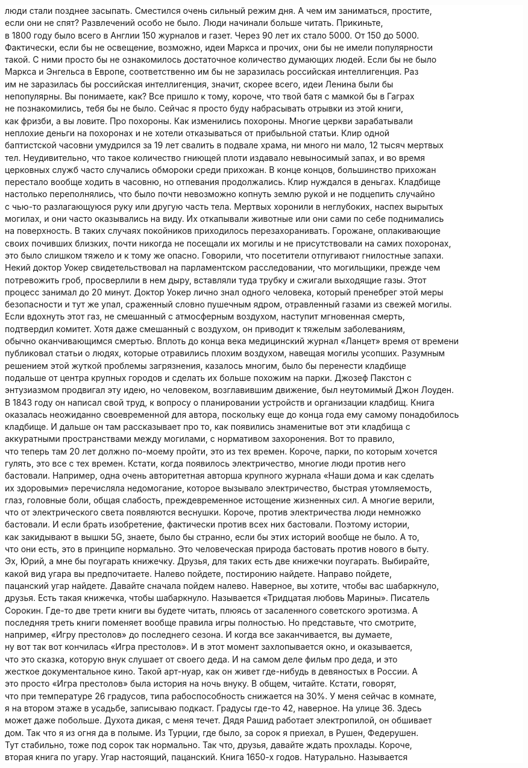 люди стали позднее засыпать. Сместился очень сильный режим дня. А чем им заниматься, простите,  
если они не спят? Развлечений особо не было. Люди начинали больше читать. Прикиньте,  
в 1800 году было всего в Англии 150 журналов и газет. Через 90 лет их стало 5000. От 150 до 5000.  
Фактически, если бы не освещение, возможно, идеи Маркса и прочих, они бы не имели популярности  
такой. С ними просто бы не ознакомилось достаточное количество думающих людей. Если бы не было  
Маркса и Энгельса в Европе, соответственно им бы не заразилась российская интеллигенция. Раз  
им не заразилась бы российская интеллигенция, значит, скорее всего, идеи Ленина были бы  
непопулярны. Вы понимаете, как? Все пришло к тому, короче, что твой батя с мамкой бы в Гаграх  
не познакомились, тебя бы не было. Сейчас я просто буду набрасывать отрывки из этой книги,  
как фризби, а вы ловите. Про похороны. Как изменились похороны. Многие церкви зарабатывали  
неплохие деньги на похоронах и не хотели отказываться от прибыльной статьи. Клир одной  
баптистской часовни умудрился за 19 лет свалить в подвале храма, ни много ни мало, 12 тысяч мертвых  
тел. Неудивительно, что такое количество гниющей плоти издавало невыносимый запах, и во время  
церковных служб часто случались обмороки среди прихожан. В конце концов, большинство прихожан  
перестало вообще ходить в часовню, но отпевания продолжались. Клир нуждался в деньгах. Кладбище  
настолько переполнялись, что было почти невозможно копнуть землю рукой и не подцепить случайно  
с чью-то разлагающуюся руку или другую часть тела. Мертвых хоронили в неглубоких, наспех вырытых  
могилах, и они часто оказывались на виду. Их откапывали животные или они сами по себе поднимались  
на поверхность. В таких случаях покойников приходилось перезахоранивать. Горожане, оплакивающие  
своих почивших близких, почти никогда не посещали их могилы и не присутствовали на самих похоронах,  
это было слишком тяжело и к тому же опасно. Говорили, что посетители отпугивают гнилостные запахи.  
Некий доктор Уокер свидетельствовал на парламентском расследовании, что могильщики, прежде чем  
потревожить гроб, просверлили в нем дыру, вставляли туда трубку и сжигали выходящие газы. Этот  
процесс занимал до 20 минут. Доктор Уокер лично знал одного человека, который пренебрег этой меры  
безопасности и тут же упал, сраженный словно пушечным ядром, отравленный газами из свежей могилы.  
Если вдохнуть этот газ, не смешанный с атмосферным воздухом, наступит мгновенная смерть,  
подтвердил комитет. Хотя даже смешанный с воздухом, он приводит к тяжелым заболеваниям,  
обычно оканчивающимся смертью. Вплоть до конца века медицинский журнал «Ланцет» время от времени  
публиковал статьи о людях, которые отравились плохим воздухом, навещая могилы усопших. Разумным  
решением этой жуткой проблемы загрязнения, казалось многим, было бы перенести кладбище  
подальше от центра крупных городов и сделать их больше похожим на парки. Джозеф Пакстон с  
энтузиазмом продвигал эту идею, но человеком, возглавившим движение, был неутомимый Джон Лоуден.  
В 1843 году он написал свой труд, к вопросу о планировании устройств и организации кладбищ. Книга  
оказалась неожиданно своевременной для автора, поскольку еще до конца года ему самому понадобилось  
кладбище. И дальше он там рассказывает про то, как появились знаменитые вот эти кладбища с  
аккуратными пространствами между могилами, с нормативом захоронения. Вот то правило,  
что теперь там 20 лет должно по-моему пройти, это из тех времен. Короче, парки, по которым хочется  
гулять, это все с тех времен. Кстати, когда появилось электричество, многие люди против него  
бастовали. Например, одна очень авторитетная авторша крупного журнала «Наши дома и как сделать  
их здоровыми» перечисляла недомогание, которое вызывало электричество, быстрая утомляемость,  
глаз, головные боли, общая слабость, преждевременное истощение жизненных сил. А многие верили,  
что от электрического света появляются веснушки. Короче, против электричества люди немножко  
бастовали. И если брать изобретение, фактически против всех них бастовали. Поэтому истории,  
как закидывают в вышки 5G, знаете, было бы странно, если бы этих историй вообще не было. А то,  
что они есть, это в принципе нормально. Это человеческая природа бастовать против нового в быту.  
Эх, Юрий, а мне бы поугарать книжечку. Друзья, для таких есть две книжечки поугарать. Выбирайте,  
какой вид угара вы предпочитаете. Налево пойдете, постиронию найдете. Направо пойдете,  
пацанский угар найдете. Давайте сначала пойдем налево. Наверное, вы хотите, чтобы вас шабаркнуло,  
друзья. Есть такая книжечка, чтобы шабаркнуло. Называется «Тридцатая любовь Марины». Писатель  
Сорокин. Где-то две трети книги вы будете читать, плюясь от засаленного советского эротизма. А  
последняя треть книги поменяет вообще правила игры полностью. Но представьте, что смотрите,  
например, «Игру престолов» до последнего сезона. И когда все заканчивается, вы думаете,  
ну вот так вот кончилась «Игра престолов». И в этот момент захлопывается окно, и оказывается,  
что это сказка, которую внук слушает от своего деда. И на самом деле фильм про деда, и это  
жесткое документальное кино. Такой арт-нуар, как он живет где-нибудь в девяностых в России. А  
это просто «Игра престолов» была история на ночь внуку. В общем, читайте. Кстати, говорят,  
что при температуре 26 градусов, типа рабоспособность снижается на 30%. У меня сейчас в комнате,  
я на втором этаже в усадьбе, записываю подкаст. Градусы где-то 42, наверное. На улице 36. Здесь  
может даже побольше. Духота дикая, с меня течет. Дядя Рашид работает электропилой, он обшивает  
дом. Так что я из огня да в полыме. Из Турции, где было, за сорок я приехал, в Рушен, Федерушен.  
Тут стабильно, тоже под сорок так нормально. Так что, друзья, давайте ждать прохлады. Короче,  
вторая книга по угару. Угар настоящий, пацанский. Книга 1650-х годов. Натурально. Называется  